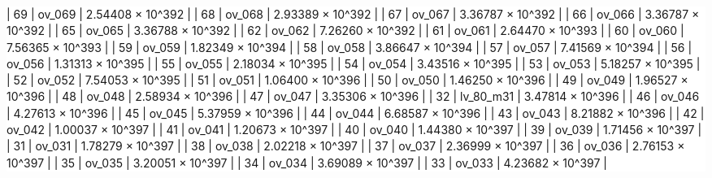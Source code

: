| 69 | ov_069 | 2.54408 × 10^392 |
| 68 | ov_068 | 2.93389 × 10^392 |
| 67 | ov_067 | 3.36787 × 10^392 |
| 66 | ov_066 | 3.36787 × 10^392 |
| 65 | ov_065 | 3.36788 × 10^392 |
| 62 | ov_062 | 7.26260 × 10^392 |
| 61 | ov_061 | 2.64470 × 10^393 |
| 60 | ov_060 | 7.56365 × 10^393 |
| 59 | ov_059 | 1.82349 × 10^394 |
| 58 | ov_058 | 3.86647 × 10^394 |
| 57 | ov_057 | 7.41569 × 10^394 |
| 56 | ov_056 | 1.31313 × 10^395 |
| 55 | ov_055 | 2.18034 × 10^395 |
| 54 | ov_054 | 3.43516 × 10^395 |
| 53 | ov_053 | 5.18257 × 10^395 |
| 52 | ov_052 | 7.54053 × 10^395 |
| 51 | ov_051 | 1.06400 × 10^396 |
| 50 | ov_050 | 1.46250 × 10^396 |
| 49 | ov_049 | 1.96527 × 10^396 |
| 48 | ov_048 | 2.58934 × 10^396 |
| 47 | ov_047 | 3.35306 × 10^396 |
| 32 | lv_80_m31 | 3.47814 × 10^396 |
| 46 | ov_046 | 4.27613 × 10^396 |
| 45 | ov_045 | 5.37959 × 10^396 |
| 44 | ov_044 | 6.68587 × 10^396 |
| 43 | ov_043 | 8.21882 × 10^396 |
| 42 | ov_042 | 1.00037 × 10^397 |
| 41 | ov_041 | 1.20673 × 10^397 |
| 40 | ov_040 | 1.44380 × 10^397 |
| 39 | ov_039 | 1.71456 × 10^397 |
| 31 | ov_031 | 1.78279 × 10^397 |
| 38 | ov_038 | 2.02218 × 10^397 |
| 37 | ov_037 | 2.36999 × 10^397 |
| 36 | ov_036 | 2.76153 × 10^397 |
| 35 | ov_035 | 3.20051 × 10^397 |
| 34 | ov_034 | 3.69089 × 10^397 |
| 33 | ov_033 | 4.23682 × 10^397 |
